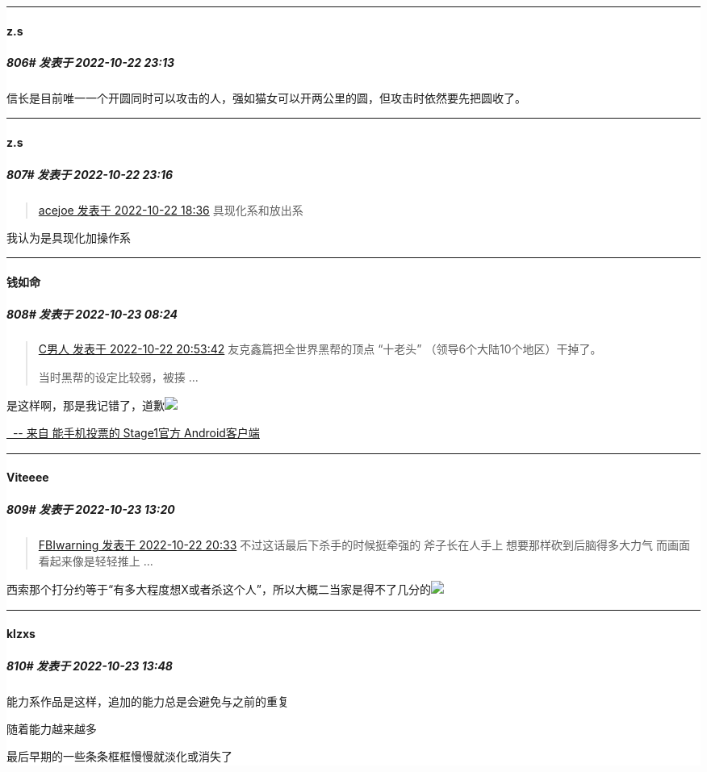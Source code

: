 *****

####  z.s  
##### 806#       发表于 2022-10-22 23:13

信长是目前唯一一个开圆同时可以攻击的人，强如猫女可以开两公里的圆，但攻击时依然要先把圆收了。

*****

####  z.s  
##### 807#       发表于 2022-10-22 23:16

<blockquote><a href="httphttps://bbs.saraba1st.com/2b/forum.php?mod=redirect&amp;goto=findpost&amp;pid=58042131&amp;ptid=2071223" target="_blank">acejoe 发表于 2022-10-22 18:36</a>
具现化系和放出系</blockquote>
我认为是具现化加操作系



*****

####  钱如命  
##### 808#       发表于 2022-10-23 08:24

<blockquote><a href="httphttps://bbs.saraba1st.com/2b/forum.php?mod=redirect&amp;goto=findpost&amp;pid=58044531&amp;ptid=2071223" target="_blank">C男人 发表于 2022-10-22 20:53:42</a>
友克鑫篇把全世界黑帮的顶点 “十老头” （领导6个大陆10个地区）干掉了。

当时黑帮的设定比较弱，被揍 ...</blockquote>是这样啊，那是我记错了，道歉<img src="https://static.saraba1st.com/image/smiley/face2017/119.png" referrerpolicy="no-referrer">

[  -- 来自 能手机投票的 Stage1官方 Android客户端](https://www.coolapk.com/apk/140634)



*****

####  Viteeee  
##### 809#       发表于 2022-10-23 13:20

<blockquote><a href="httphttps://bbs.saraba1st.com/2b/forum.php?mod=redirect&amp;goto=findpost&amp;pid=58044138&amp;ptid=2071223" target="_blank">FBIwarning 发表于 2022-10-22 20:33</a>
不过这话最后下杀手的时候挺牵强的 斧子长在人手上 想要那样砍到后脑得多大力气 而画面看起来像是轻轻推上 ...</blockquote>
西索那个打分约等于“有多大程度想X或者杀这个人”，所以大概二当家是得不了几分的<img src="https://static.saraba1st.com/image/smiley/face2017/057.png" referrerpolicy="no-referrer">



*****

####  klzxs  
##### 810#       发表于 2022-10-23 13:48

能力系作品是这样，追加的能力总是会避免与之前的重复

随着能力越来越多

最后早期的一些条条框框慢慢就淡化或消失了
